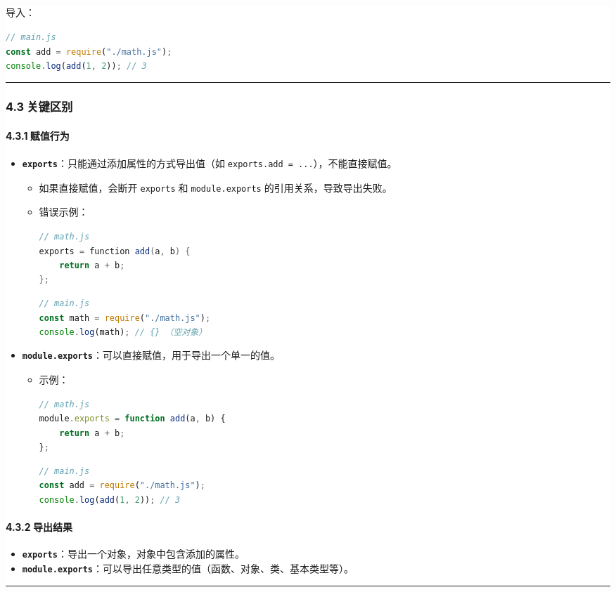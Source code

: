   导入：

  ```javascript
  // main.js
  const add = require("./math.js");
  console.log(add(1, 2)); // 3
  ```

------

### 4.**3 关键区别**

#### 4.**3.1 赋值行为**

- **`exports`**：只能通过添加属性的方式导出值（如 `exports.add = ...`），不能直接赋值。

  - 如果直接赋值，会断开 `exports` 和 `module.exports` 的引用关系，导致导出失败。

  - 错误示例：

    ```java
    // math.js
    exports = function add(a, b) {
        return a + b;
    };
    ```

    ```javascript
    // main.js
    const math = require("./math.js");
    console.log(math); // {} （空对象）
    ```

- **`module.exports`**：可以直接赋值，用于导出一个单一的值。

  - 示例：

    ```javascript
    // math.js
    module.exports = function add(a, b) {
        return a + b;
    };
    ```

    

    ```javascript
    // main.js
    const add = require("./math.js");
    console.log(add(1, 2)); // 3
    ```

#### 4.**3.2 导出结果**

- **`exports`**：导出一个对象，对象中包含添加的属性。
- **`module.exports`**：可以导出任意类型的值（函数、对象、类、基本类型等）。

------
